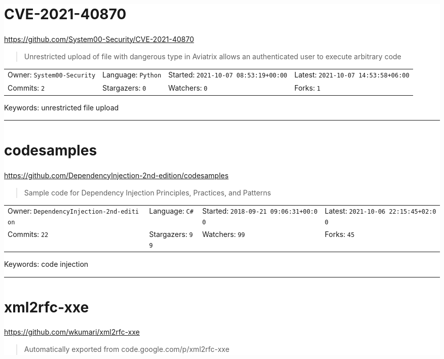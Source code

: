 
# CVE-2021-40870

https://github.com/System00-Security/CVE-2021-40870
<blockquote>
Unrestricted upload of file with dangerous type in Aviatrix allows an authenticated user to execute arbitrary code
</blockquote>

<table><tr>
<tr><td>Owner: <code>System00-Security</code></td>
    <td>Language: <code>Python</code></td>
    <td>Started: <code>2021-10-07 08:53:19+00:00</code></td>
    <td>Latest: <code>2021-10-07 14:53:58+06:00</code></td></tr>
<tr><td>Commits: <code>2</code></td>
    <td>Stargazers: <code>0</code></td>
    <td>Watchers: <code>0</code></td>
    <td>Forks: <code>1</code></td></tr>
</table>
Keywords: unrestricted file upload

---

# codesamples

https://github.com/DependencyInjection-2nd-edition/codesamples
<blockquote>
Sample code for Dependency Injection Principles, Practices, and Patterns
</blockquote>

<table><tr>
<tr><td>Owner: <code>DependencyInjection-2nd-edition</code></td>
    <td>Language: <code>C#</code></td>
    <td>Started: <code>2018-09-21 09:06:31+00:00</code></td>
    <td>Latest: <code>2021-10-06 22:15:45+02:00</code></td></tr>
<tr><td>Commits: <code>22</code></td>
    <td>Stargazers: <code>99</code></td>
    <td>Watchers: <code>99</code></td>
    <td>Forks: <code>45</code></td></tr>
</table>
Keywords: code injection

---

# xml2rfc-xxe

https://github.com/wkumari/xml2rfc-xxe
<blockquote>
Automatically exported from code.google.com/p/xml2rfc-xxe
</blockquote>
